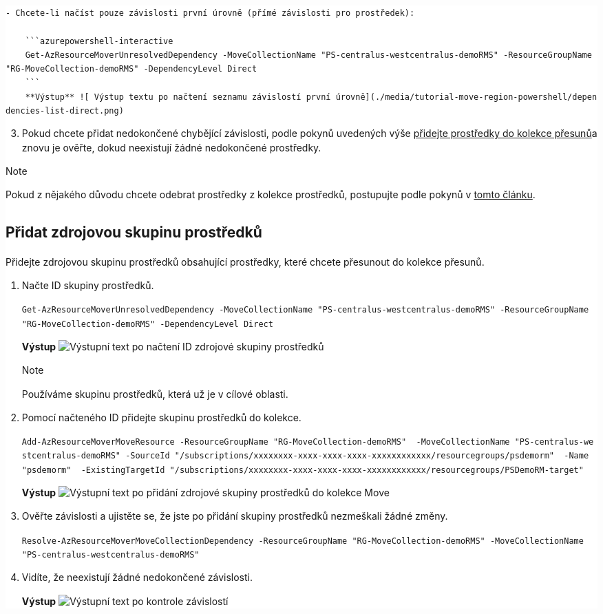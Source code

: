     - Chcete-li načíst pouze závislosti první úrovně (přímé závislosti pro prostředek):

        ```azurepowershell-interactive
        Get-AzResourceMoverUnresolvedDependency -MoveCollectionName "PS-centralus-westcentralus-demoRMS" -ResourceGroupName "RG-MoveCollection-demoRMS" -DependencyLevel Direct
        ```
        **Výstup** ![ Výstup textu po načtení seznamu závislostí první úrovně](./media/tutorial-move-region-powershell/dependencies-list-direct.png)  

3. Pokud chcete přidat nedokončené chybějící závislosti, podle pokynů uvedených výše [přidejte prostředky do kolekce přesunů](#add-resources-to-the-move-collection)a znovu je ověřte, dokud neexistují žádné nedokončené prostředky.

> [!NOTE]
> Pokud z nějakého důvodu chcete odebrat prostředky z kolekce prostředků, postupujte podle pokynů v [tomto článku](remove-move-resources.md).

## <a name="add-the-source-resource-group"></a>Přidat zdrojovou skupinu prostředků

Přidejte zdrojovou skupinu prostředků obsahující prostředky, které chcete přesunout do kolekce přesunů.

1. Načte ID skupiny prostředků.

    ```azurepowershell-interactive
    Get-AzResourceMoverUnresolvedDependency -MoveCollectionName "PS-centralus-westcentralus-demoRMS" -ResourceGroupName "RG-MoveCollection-demoRMS" -DependencyLevel Direct
    ```
    **Výstup** ![ Výstupní text po načtení ID zdrojové skupiny prostředků](./media/tutorial-move-region-powershell/source-resource-group-id.png)  

    > [!NOTE]
    > Používáme skupinu prostředků, která už je v cílové oblasti.

 
2. Pomocí načteného ID přidejte skupinu prostředků do kolekce.

    ```azurepowershell-interactive
    Add-AzResourceMoverMoveResource -ResourceGroupName "RG-MoveCollection-demoRMS"  -MoveCollectionName "PS-centralus-westcentralus-demoRMS" -SourceId "/subscriptions/xxxxxxxx-xxxx-xxxx-xxxx-xxxxxxxxxxxx/resourcegroups/psdemorm"  -Name "psdemorm"  -ExistingTargetId "/subscriptions/xxxxxxxx-xxxx-xxxx-xxxx-xxxxxxxxxxxx/resourcegroups/PSDemoRM-target"
    ```
    **Výstup** ![ Výstupní text po přidání zdrojové skupiny prostředků do kolekce Move](./media/tutorial-move-region-powershell/add-source-resource-group.png)

3. Ověřte závislosti a ujistěte se, že jste po přidání skupiny prostředků nezmeškali žádné změny.

    ```azurepowershell-interactive
    Resolve-AzResourceMoverMoveCollectionDependency -ResourceGroupName "RG-MoveCollection-demoRMS" -MoveCollectionName "PS-centralus-westcentralus-demoRMS"
    ```
4. Vidíte, že neexistují žádné nedokončené závislosti.

    **Výstup** ![ Výstupní text po kontrole závislostí](./media/tutorial-move-region-powershell/all-dependencies-added.png)
